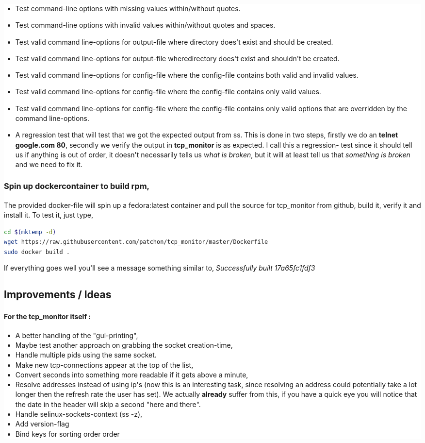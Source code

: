 * Test command-line options with missing values within/without quotes. 

* Test command-line options with invalid values within/without quotes and 
  spaces. 

* Test valid command line-options for output-file where directory does't exist
  and should be created.

* Test valid command line-options for output-file wheredirectory does't exist 
  and shouldn't be created.

* Test valid command line-options for config-file where the config-file contains
  both valid and invalid values.

* Test valid command line-options for config-file where the config-file contains
  only valid values.

* Test valid command line-options for config-file where the config-file contains
  only valid options that are overridden by the command line-options.

* A regression test that will test that we got the expected output from ss. This
  is done in two steps, firstly we do an **telnet google.com 80**, secondly we 
  verify the output in **tcp_monitor** is as expected. I call this a regression-
  test since it should tell us if anything is out of order, it doesn't 
  necessarily tells us *what is broken*, but it will at least tell us that 
  *something is broken* and we need to fix it.
 
### Spin up dockercontainer to build rpm, 
The provided docker-file will spin up a fedora:latest container and pull the 
source for tcp_monitor from github, build it, verify it and install it. 
To test it, just type, 
```bash
cd $(mktemp -d)
wget https://raw.githubusercontent.com/patchon/tcp_monitor/master/Dockerfile
sudo docker build .
```
If everything goes well you'll see a message something similar to, 
*Successfully built 17a65fc1fdf3*

## Improvements / Ideas 

#### For the tcp_monitor itself : 
- A better handling of the "gui-printing", 
- Maybe test another approach on grabbing the socket creation-time, 
- Handle multiple pids using the same socket.
- Make new tcp-connections appear at the top of the list, 
- Convert seconds into something more readable if it gets above a minute, 
- Resolve addresses instead of using ip's (now this is an interesting task,
  since resolving an address could potentially take a lot longer then the 
  refresh rate the user has set). We actually **already** suffer from this, 
  if you have a quick eye you will notice that the date in the header will
  skip a second "here and there".
- Handle selinux-sockets-context (ss -z), 
- Add version-flag 
- Bind keys for sorting order order
